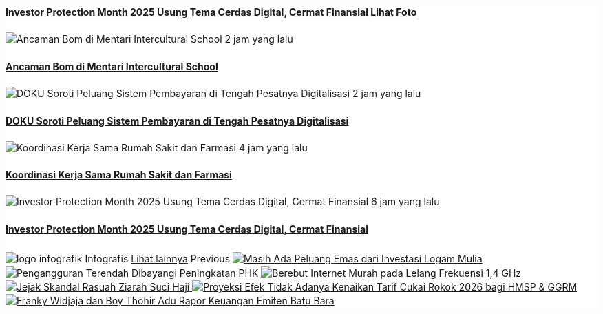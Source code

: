 #### [ Investor Protection Month 2025 Usung Tema Cerdas Digital, Cermat Finansial  ](https://foto.bisnis.com/view/20251007/1918283/investor-protection-month-2025-usung-tema-cerdas-digital-cermat-finansial) [Lihat Foto](https://foto.bisnis.com/view/20251007/1918283/investor-protection-month-2025-usung-tema-cerdas-digital-cermat-finansial)
![Ancaman Bom di Mentari Intercultural School](https://images.bisnis.com/thumb/posts/2025/10/07/1918291/antarafoto-ancaman-bom-di-mentari-intercultural-school-1759836819.jpg?w=1080&h=550)
2 jam yang lalu 
#### [ Ancaman Bom di Mentari Intercultural School  ](https://foto.bisnis.com/view/20251007/1918291/ancaman-bom-di-mentari-intercultural-school)
![DOKU Soroti Peluang Sistem Pembayaran di Tengah Pesatnya Digitalisasi](https://images.bisnis.com/thumb/posts/2025/10/07/1918287/bi_1.jpg?w=1080&h=550)
2 jam yang lalu 
#### [ DOKU Soroti Peluang Sistem Pembayaran di Tengah Pesatnya Digitalisasi  ](https://foto.bisnis.com/view/20251007/1918287/doku-soroti-peluang-sistem-pembayaran-di-tengah-pesatnya-digitalisasi)
![Koordinasi Kerja Sama Rumah Sakit dan Farmasi](https://images.bisnis.com/thumb/posts/2025/10/07/1918254/antarafoto-koordinasi-kerja-sama-rumah-sakit-dan-farmasi-1759831847.jpg?w=1080&h=550)
4 jam yang lalu 
#### [ Koordinasi Kerja Sama Rumah Sakit dan Farmasi  ](https://foto.bisnis.com/view/20251007/1918254/koordinasi-kerja-sama-rumah-sakit-dan-farmasi)
![Investor Protection Month 2025 Usung Tema Cerdas Digital, Cermat Finansial](https://images.bisnis.com/thumb/posts/2025/10/07/1918283/07102025-bi-hil-21-bei-20.jpg?w=1080&h=550)
6 jam yang lalu 
#### [ Investor Protection Month 2025 Usung Tema Cerdas Digital, Cermat Finansial  ](https://foto.bisnis.com/view/20251007/1918283/investor-protection-month-2025-usung-tema-cerdas-digital-cermat-finansial)
### 
![logo infografik](https://cdn.bisnis.com/bisnis-web/assets/images/icon/icon-kanal-infografis.svg?id=569424bb02fd1199306a64bf6f9723a8)
Infografis 
[Lihat lainnya](https://infografik.bisnis.com)
Previous
[ ![Masih Ada Peluang Emas dari Investasi Logam Mulia](https://images.bisnis.com/thumb/posts/2025/09/11/1910330/bisnisgrafik---bisniscom---peluang-emas-cuan-dari-logam-mulia_1756914019.jpg?w=200&h=338) ](https://infografik.bisnis.com/read/20250911/547/1910330/masih-ada-peluang-emas-dari-investasi-logam-mulia)
[ ![Pengangguran Terendah Dibayangi Peningkatan PHK](https://images.bisnis.com/thumb/posts/2025/08/27/1906052/bisnisgrafik---bisniscom---persentase-pengangguran-terendah-selama-era-reformasi---afandi_1755704445.jpg?w=200&h=338) ](https://infografik.bisnis.com/read/20250827/547/1906052/pengangguran-terendah-dibayangi-peningkatan-phk)
[ ![Berebut Internet Murah pada Lelang Frekuensi 1,4 GHz](https://images.bisnis.com/thumb/posts/2025/08/25/1905419/bisnisgrafik---bisniscom---berebut-internet-murah-via-frekuensi-14-ghz---afandi_1756039891.jpg?w=200&h=338) ](https://infografik.bisnis.com/read/20250825/547/1905419/berebut-internet-murah-pada-lelang-frekuensi-14-ghz)
[ ![Jejak Skandal Rasuah Ziarah Suci Haji](https://images.bisnis.com/thumb/posts/2025/10/06/1917881/bisnisgrafik---bisniscom---skandal-korupsi-haji-indonesia-dari-masa-ke-masa---afandi_1759245849.jpg?w=200&h=338) ](https://infografik.bisnis.com/read/20251006/547/1917881/jejak-skandal-rasuah-ziarah-suci-haji)
[ ![Proyeksi Efek Tidak Adanya Kenaikan Tarif Cukai Rokok 2026 bagi HMSP & GGRM](https://images.bisnis.com/thumb/posts/2025/09/29/1915502/bisnisgrafik---bisniscom---proyeksi-efek-penurunan-cukai-rokok-2026-bagi-hmsp--ggrm---afandi_1759065049.jpg?w=200&h=338) ](https://infografik.bisnis.com/read/20250929/547/1915502/proyeksi-efek-tidak-adanya-kenaikan-tarif-cukai-rokok-2026-bagi-hmsp-ggrm)
[ ![Franky Widjaja dan Boy Thohir Adu Rapor Keuangan Emiten Batu Bara](https://images.bisnis.com/thumb/posts/2025/09/22/1913380/bisnisgrafik---bisniscom---perbandingan-rapor-keuangan-emiten-batu-bara-franky-widjaja-vs-boy-thohir---afandi_1758463259.jpg?w=200&h=338) ](https://infografik.bisnis.com/read/20250922/547/1913380/franky-widjaja-dan-boy-thohir-adu-rapor-keuangan-emiten-batu-bara)